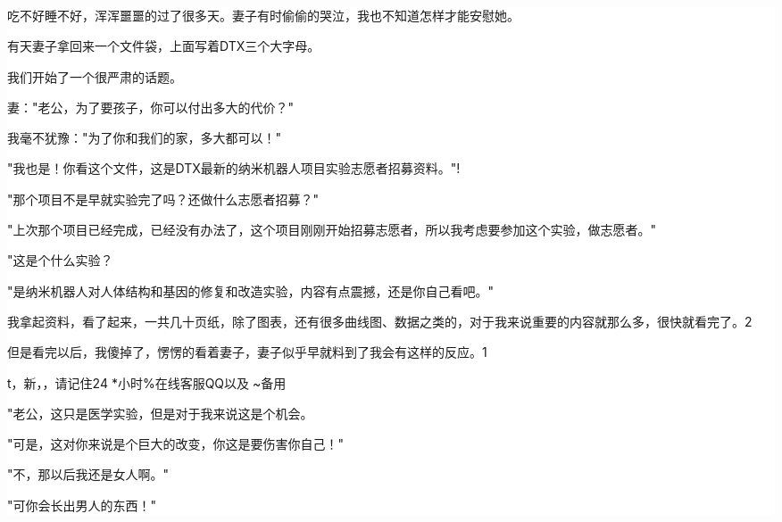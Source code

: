 


吃不好睡不好，浑浑噩噩的过了很多天。妻子有时偷偷的哭泣，我也不知道怎样才能安慰她。



有天妻子拿回来一个文件袋，上面写着DTX三个大字母。



我们开始了一个很严肃的话题。



妻："老公，为了要孩子，你可以付出多大的代价？"



我毫不犹豫："为了你和我们的家，多大都可以！"





"我也是！你看这个文件，这是DTX最新的纳米机器人项目实验志愿者招募资料。"!



"那个项目不是早就实验完了吗？还做什么志愿者招募？"





"上次那个项目已经完成，已经没有办法了，这个项目刚刚开始招募志愿者，所以我考虑要参加这个实验，做志愿者。"



"这是个什么实验？





"是纳米机器人对人体结构和基因的修复和改造实验，内容有点震撼，还是你自己看吧。"





我拿起资料，看了起来，一共几十页纸，除了图表，还有很多曲线图、数据之类的，对于我来说重要的内容就那么多，很快就看完了。2





但是看完以后，我傻掉了，愣愣的看着妻子，妻子似乎早就料到了我会有这样的反应。1

t，新，，请记住24 *小时%在线客服QQ以及 ~备用



"老公，这只是医学实验，但是对于我来说这是个机会。



"可是，这对你来说是个巨大的改变，你这是要伤害你自己！"



"不，那以后我还是女人啊。"



"可你会长出男人的东西！"


